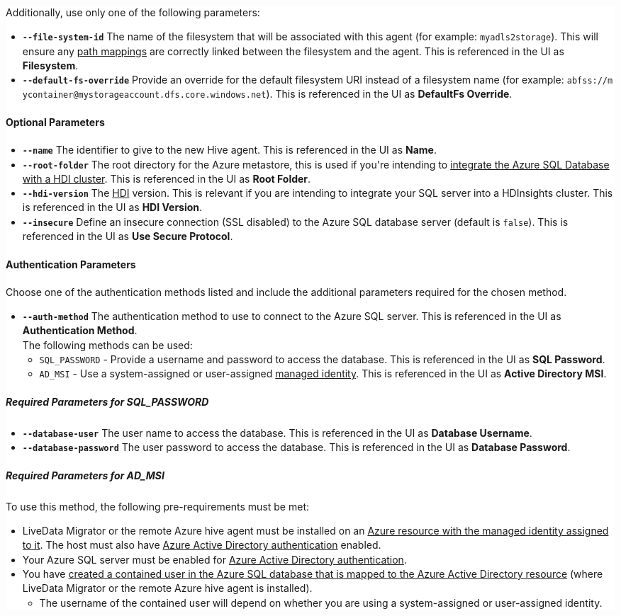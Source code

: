 Additionally, use only one of the following parameters:

* **`--file-system-id`** The name of the filesystem that will be associated with this agent (for example: `myadls2storage`). This will ensure any [path mappings](./create-path-mappings.md) are correctly linked between the filesystem and the agent. This is referenced in the UI as **Filesystem**.
* **`--default-fs-override`** Provide an override for the default filesystem URI instead of a filesystem name (for example: `abfss://mycontainer@mystorageaccount.dfs.core.windows.net`). This is referenced in the UI as **DefaultFs Override**.

#### Optional Parameters

* **`--name`** The identifier to give to the new Hive agent. This is referenced in the UI as **Name**.
* **`--root-folder`** The root directory for the Azure metastore, this is used if you're intending to [integrate the Azure SQL Database with a HDI cluster](https://docs.microsoft.com/en-us/azure/hdinsight/hdinsight-use-external-metadata-stores#custom-metastore). This is referenced in the UI as **Root Folder**.
* **`--hdi-version`** The [HDI](https://docs.microsoft.com/en-us/azure/hdinsight/hdinsight-component-versioning) version. This is relevant if you are intending to integrate your SQL server into a HDInsights cluster. This is referenced in the UI as **HDI Version**.
* **`--insecure`** Define an insecure connection (SSL disabled) to the Azure SQL database server (default is `false`). This is referenced in the UI as **Use Secure Protocol**.

#### Authentication Parameters

Choose one of the authentication methods listed and include the additional parameters required for the chosen method.

* **`--auth-method`** The authentication method to use to connect to the Azure SQL server. This is referenced in the UI as **Authentication Method**.  
  The following methods can be used:
  * `SQL_PASSWORD` - Provide a username and password to access the database. This is referenced in the UI as **SQL Password**.
  * `AD_MSI` - Use a system-assigned or user-assigned [managed identity](https://docs.microsoft.com/en-us/azure/active-directory/managed-identities-azure-resources/overview#managed-identity-types). This is referenced in the UI as **Active Directory MSI**.

##### Required Parameters for SQL_PASSWORD

* **`--database-user`** The user name to access the database. This is referenced in the UI as **Database Username**.
* **`--database-password`** The user password to access the database. This is referenced in the UI as **Database Password**.

##### Required Parameters for AD_MSI

To use this method, the following pre-requirements must be met:

* LiveData Migrator or the remote Azure hive agent must be installed on an [Azure resource with the managed identity assigned to it](https://docs.microsoft.com/en-us/azure/active-directory/managed-identities-azure-resources/qs-configure-portal-windows-vm). The host must also have [Azure Active Directory authentication](https://docs.microsoft.com/en-us/azure/virtual-machines/linux/login-using-aad) enabled.
* Your Azure SQL server must be enabled for [Azure Active Directory authentication](https://docs.microsoft.com/en-us/azure/azure-sql/database/authentication-aad-configure?tabs=azure-powershell).
* You have [created a contained user in the Azure SQL database that is mapped to the Azure Active Directory resource](https://docs.microsoft.com/en-us/azure/azure-sql/database/authentication-aad-configure?tabs=azure-powershell#create-contained-users-mapped-to-azure-ad-identities) (where LiveData Migrator or the remote Azure hive agent is installed).
  * The username of the contained user will depend on whether you are using a system-assigned or user-assigned identity.

